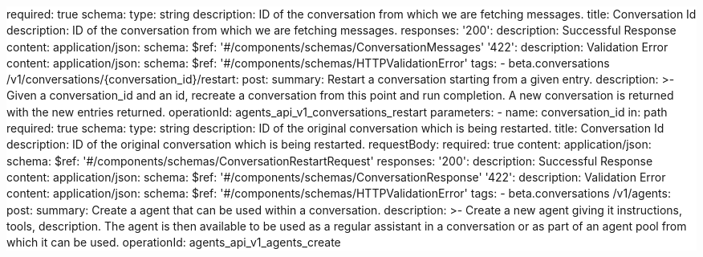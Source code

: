 required: true
schema:
type: string
description: ID of the conversation from which we are fetching messages.
title: Conversation Id
description: ID of the conversation from which we are fetching messages.
responses:
'200':
description: Successful Response
content:
application/json:
schema:
$ref: '#/components/schemas/ConversationMessages'
'422':
description: Validation Error
content:
application/json:
schema:
$ref: '#/components/schemas/HTTPValidationError'
tags: - beta.conversations
/v1/conversations/{conversation_id}/restart:
post:
summary: Restart a conversation starting from a given entry.
description: >-
Given a conversation_id and an id, recreate a conversation from this
point and run completion. A new conversation is returned with the new
entries returned.
operationId: agents_api_v1_conversations_restart
parameters: - name: conversation_id
in: path
required: true
schema:
type: string
description: ID of the original conversation which is being restarted.
title: Conversation Id
description: ID of the original conversation which is being restarted.
requestBody:
required: true
content:
application/json:
schema:
$ref: '#/components/schemas/ConversationRestartRequest'
responses:
'200':
description: Successful Response
content:
application/json:
schema:
$ref: '#/components/schemas/ConversationResponse'
'422':
description: Validation Error
content:
application/json:
schema:
$ref: '#/components/schemas/HTTPValidationError'
tags: - beta.conversations
/v1/agents:
post:
summary: Create a agent that can be used within a conversation.
description: >-
Create a new agent giving it instructions, tools, description. The agent
is then available to be used as a regular assistant in a conversation or
as part of an agent pool from which it can be used.
operationId: agents_api_v1_agents_create